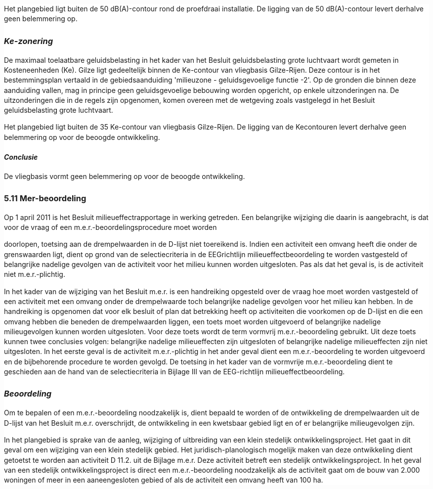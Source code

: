 Het plangebied ligt buiten de 50 dB(A)-contour rond de proefdraai installatie. De ligging van de 50 dB(A)-contour levert derhalve geen belemmering op.

### *Ke-zonering*

De maximaal toelaatbare geluidsbelasting in het kader van het Besluit geluidsbelasting grote luchtvaart wordt gemeten in Kosteneenheden (Ke). Gilze ligt gedeeltelijk binnen de Ke-contour van vliegbasis Gilze-Rijen. Deze contour is in het bestemmingsplan vertaald in de gebiedsaanduiding 'milieuzone - geluidsgevoelige functie -2'. Op de gronden die binnen deze aanduiding vallen, mag in principe geen geluidsgevoelige bebouwing worden opgericht, op enkele uitzonderingen na. De uitzonderingen die in de regels zijn opgenomen, komen overeen met de wetgeving zoals vastgelegd in het Besluit geluidsbelasting grote luchtvaart.

Het plangebied ligt buiten de 35 Ke-contour van vliegbasis Gilze-Rijen. De ligging van de Kecontouren levert derhalve geen belemmering op voor de beoogde ontwikkeling.

#### *Conclusie*

<span id="page-36-0"></span>De vliegbasis vormt geen belemmering op voor de beoogde ontwikkeling.

### 5.11 Mer-beoordeling

Op 1 april 2011 is het Besluit milieueffectrapportage in werking getreden. Een belangrijke wijziging die daarin is aangebracht, is dat voor de vraag of een m.e.r.-beoordelingsprocedure moet worden

doorlopen, toetsing aan de drempelwaarden in de D-lijst niet toereikend is. Indien een activiteit een omvang heeft die onder de grenswaarden ligt, dient op grond van de selectiecriteria in de EEGrichtlijn milieueffectbeoordeling te worden vastgesteld of belangrijke nadelige gevolgen van de activiteit voor het milieu kunnen worden uitgesloten. Pas als dat het geval is, is de activiteit niet m.e.r.-plichtig.

In het kader van de wijziging van het Besluit m.e.r. is een handreiking opgesteld over de vraag hoe moet worden vastgesteld of een activiteit met een omvang onder de drempelwaarde toch belangrijke nadelige gevolgen voor het milieu kan hebben. In de handreiking is opgenomen dat voor elk besluit of plan dat betrekking heeft op activiteiten die voorkomen op de D-lijst en die een omvang hebben die beneden de drempelwaarden liggen, een toets moet worden uitgevoerd of belangrijke nadelige milieugevolgen kunnen worden uitgesloten. Voor deze toets wordt de term vormvrij m.e.r.-beoordeling gebruikt. Uit deze toets kunnen twee conclusies volgen: belangrijke nadelige milieueffecten zijn uitgesloten of belangrijke nadelige milieueffecten zijn niet uitgesloten. In het eerste geval is de activiteit m.e.r.-plichtig in het ander geval dient een m.e.r.-beoordeling te worden uitgevoerd en de bijbehorende procedure te worden gevolgd. De toetsing in het kader van de vormvrije m.e.r.-beoordeling dient te geschieden aan de hand van de selectiecriteria in Bijlage III van de EEG-richtlijn milieueffectbeoordeling.

### *Beoordeling*

Om te bepalen of een m.e.r.-beoordeling noodzakelijk is, dient bepaald te worden of de ontwikkeling de drempelwaarden uit de D-lijst van het Besluit m.e.r. overschrijdt, de ontwikkeling in een kwetsbaar gebied ligt en of er belangrijke milieugevolgen zijn.

In het plangebied is sprake van de aanleg, wijziging of uitbreiding van een klein stedelijk ontwikkelingsproject. Het gaat in dit geval om een wijziging van een klein stedelijk gebied. Het juridisch-planologisch mogelijk maken van deze ontwikkeling dient getoetst te worden aan activiteit D 11.2. uit de Bijlage m.e.r. Deze activiteit betreft een stedelijk ontwikkelingsproject. In het geval van een stedelijk ontwikkelingsproject is direct een m.e.r.-beoordeling noodzakelijk als de activiteit gaat om de bouw van 2.000 woningen of meer in een aaneengesloten gebied of als de activiteit een omvang heeft van 100 ha.
